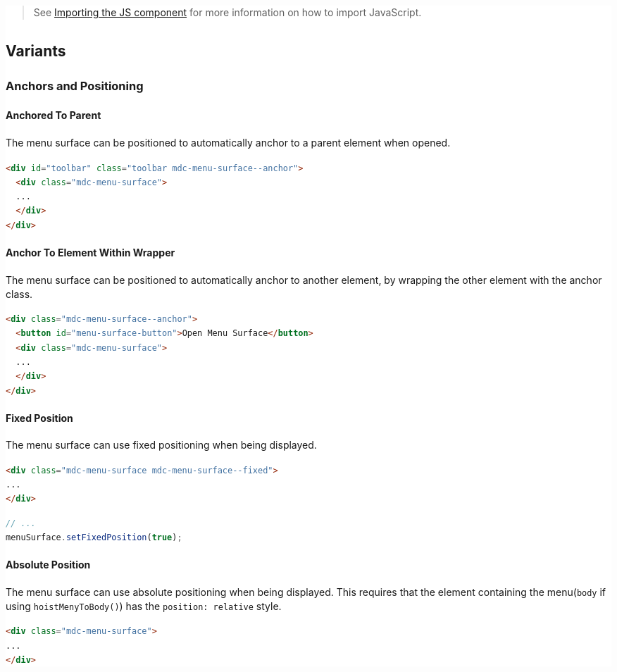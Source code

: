 > See [Importing the JS component](../../docs/importing-js.md) for more information on how to import JavaScript.


## Variants

### Anchors and Positioning

#### Anchored To Parent

The menu surface can be positioned to automatically anchor to a parent element when opened.

```html
<div id="toolbar" class="toolbar mdc-menu-surface--anchor">
  <div class="mdc-menu-surface">
  ...
  </div>
</div>
```

#### Anchor To Element Within Wrapper

The menu surface can be positioned to automatically anchor to another element, by wrapping the other element with the anchor class.

```html
<div class="mdc-menu-surface--anchor">
  <button id="menu-surface-button">Open Menu Surface</button>
  <div class="mdc-menu-surface">
  ...
  </div>
</div>
```

#### Fixed Position

The menu surface can use fixed positioning when being displayed.

```html
<div class="mdc-menu-surface mdc-menu-surface--fixed">
...
</div>
```

```js
// ...
menuSurface.setFixedPosition(true);
```

#### Absolute Position

The menu surface can use absolute positioning when being displayed. This requires that the element containing the 
menu(`body` if using `hoistMenyToBody()`) has the `position: relative` style. 

```html
<div class="mdc-menu-surface">
...
</div>
```
